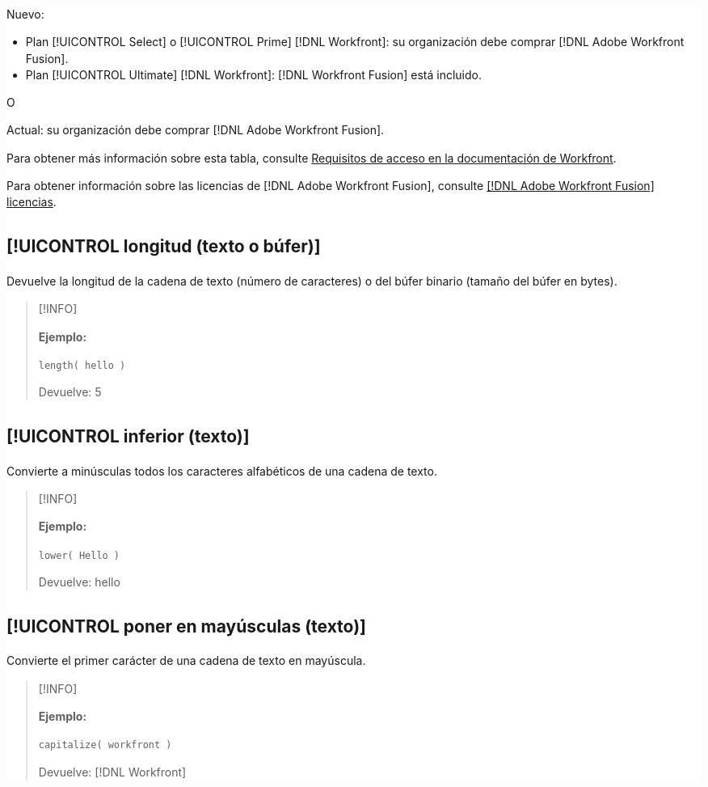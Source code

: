    <p>Nuevo:</p> <ul><li>Plan [!UICONTROL Select] o [!UICONTROL Prime] [!DNL Workfront]: su organización debe comprar [!DNL Adobe Workfront Fusion].</li><li>Plan [!UICONTROL Ultimate] [!DNL Workfront]: [!DNL Workfront Fusion] está incluido.</li></ul> 
   <p>O</p> 
   <p>Actual: su organización debe comprar [!DNL Adobe Workfront Fusion].</p> 
   </td>  
  </tr> 
 </tbody>  
</table>

Para obtener más información sobre esta tabla, consulte [Requisitos de acceso en la documentación de Workfront](/help/quicksilver/administration-and-setup/add-users/access-levels-and-object-permissions/access-level-requirements-in-documentation.md).

Para obtener información sobre las licencias de [!DNL Adobe Workfront Fusion], consulte [[!DNL Adobe Workfront Fusion] licencias](../../workfront-fusion/get-started/license-automation-vs-integration.md).

## [!UICONTROL longitud (texto o búfer)]

Devuelve la longitud de la cadena de texto (número de caracteres) o del búfer binario (tamaño del búfer en bytes).

>[!INFO]
>
> **Ejemplo:**
>
>`length( hello )`
>
>Devuelve: 5

## [!UICONTROL inferior (texto)]

Convierte a minúsculas todos los caracteres alfabéticos de una cadena de texto.

>[!INFO]
>
>**Ejemplo:**
>
>`lower( Hello )`
>
>Devuelve: hello

## [!UICONTROL poner en mayúsculas (texto)]

Convierte el primer carácter de una cadena de texto en mayúscula.

>[!INFO]
>
>**Ejemplo:**
>
>`capitalize( workfront )`
>
>Devuelve: [!DNL Workfront]
